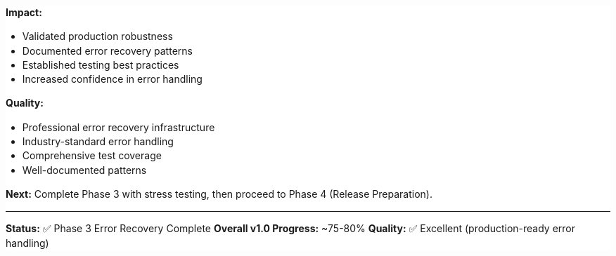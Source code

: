 **Impact:**
- Validated production robustness
- Documented error recovery patterns
- Established testing best practices
- Increased confidence in error handling

**Quality:**
- Professional error recovery infrastructure
- Industry-standard error handling
- Comprehensive test coverage
- Well-documented patterns

**Next:** Complete Phase 3 with stress testing, then proceed to Phase 4 (Release Preparation).

---

**Status:** ✅ Phase 3 Error Recovery Complete
**Overall v1.0 Progress:** ~75-80%
**Quality:** ✅ Excellent (production-ready error handling)

